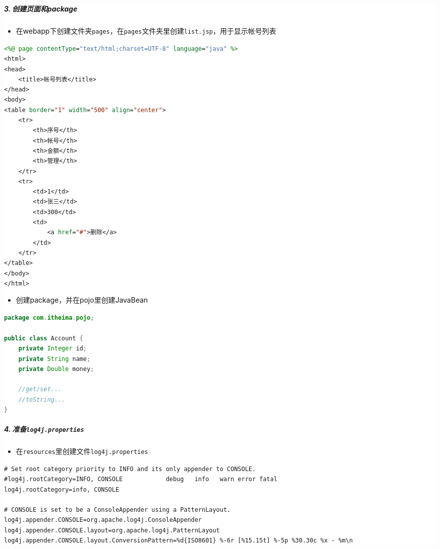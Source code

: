 ##### 3. 创建页面和package

- 在webapp下创建文件夹`pages`，在`pages`文件夹里创建`list.jsp`，用于显示帐号列表

```jsp
<%@ page contentType="text/html;charset=UTF-8" language="java" %>
<html>
<head>
    <title>帐号列表</title>
</head>
<body>
<table border="1" width="500" align="center">
    <tr>
        <th>序号</th>
        <th>帐号</th>
        <th>金额</th>
        <th>管理</th>
    </tr>
    <tr>
        <td>1</td>
        <td>张三</td>
        <td>300</td>
        <td>
            <a href="#">删除</a>
        </td>
    </tr>
</table>
</body>
</html>
```

- 创建package，并在pojo里创建JavaBean

```java
package com.itheima.pojo;

public class Account {
    private Integer id;
    private String name;
    private Double money;

    //get/set...
    //toString...
}

```

##### 4. 准备`log4j.properties`

* 在`resources`里创建文件`log4j.properties`

```properties
# Set root category priority to INFO and its only appender to CONSOLE.
#log4j.rootCategory=INFO, CONSOLE            debug   info   warn error fatal
log4j.rootCategory=info, CONSOLE

# CONSOLE is set to be a ConsoleAppender using a PatternLayout.
log4j.appender.CONSOLE=org.apache.log4j.ConsoleAppender
log4j.appender.CONSOLE.layout=org.apache.log4j.PatternLayout
log4j.appender.CONSOLE.layout.ConversionPattern=%d{ISO8601} %-6r [%15.15t] %-5p %30.30c %x - %m\n
```
